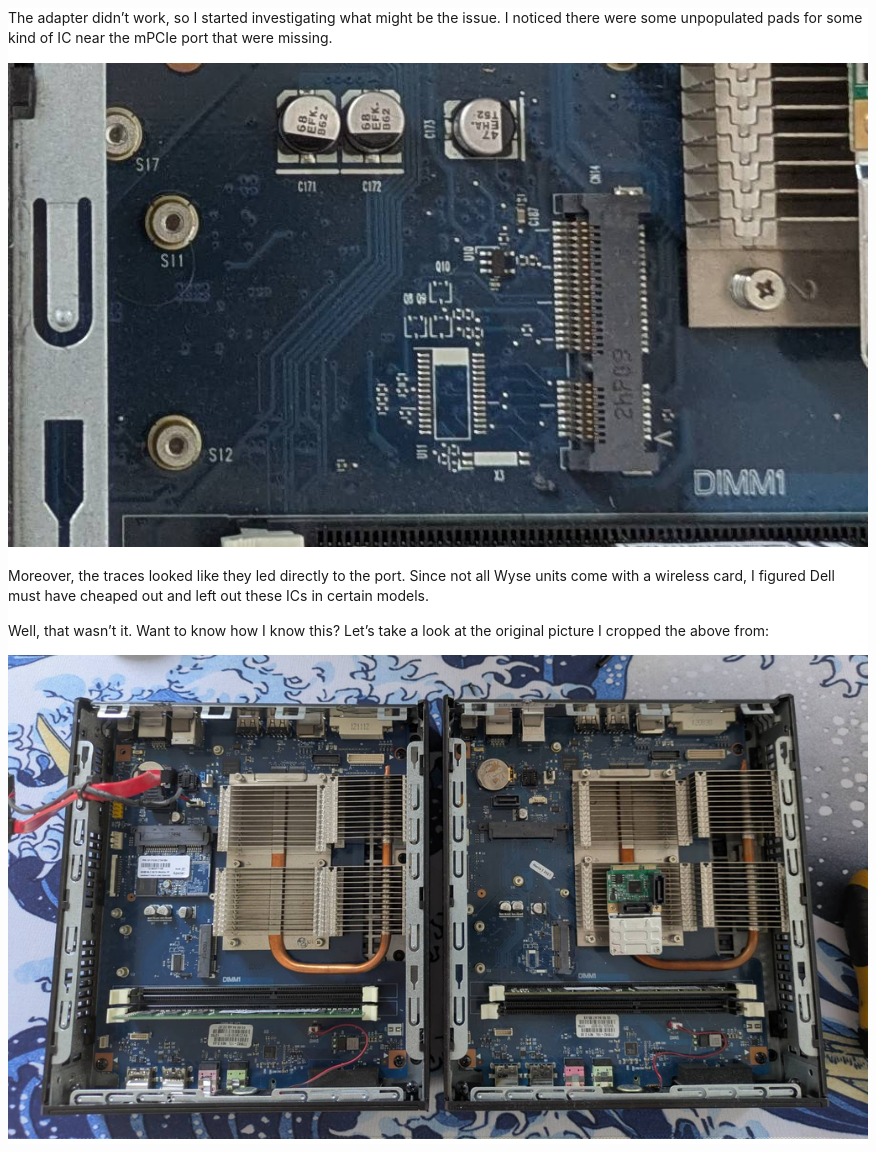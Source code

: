 The adapter didn’t work, so I started investigating what might be the issue. I noticed there were
some unpopulated pads for some kind of IC near the mPCIe port that were missing.

![Blank pads](../../assets/posts/cursed-nas-gets-curser/blank_pads.jpeg)

Moreover, the traces looked like they led directly to the port. Since not all Wyse units come with
a wireless card, I figured Dell must have cheaped out and left out these ICs in certain models.

Well, that wasn’t it. Want to know how I know this? Let’s take a look at the original picture I
cropped the above from:

![Two cursed machines](../../assets/posts/cursed-nas-gets-curser/two_cursed_machines.jpeg)
